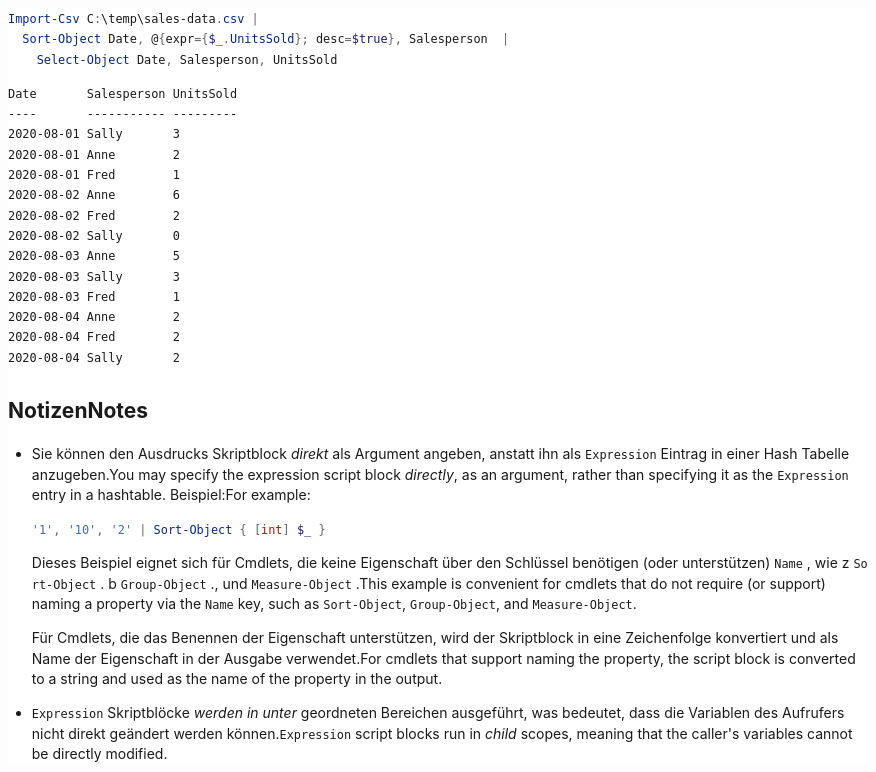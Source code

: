 ```powershell
Import-Csv C:\temp\sales-data.csv |
  Sort-Object Date, @{expr={$_.UnitsSold}; desc=$true}, Salesperson  |
    Select-Object Date, Salesperson, UnitsSold
```

```Output
Date       Salesperson UnitsSold
----       ----------- ---------
2020-08-01 Sally       3
2020-08-01 Anne        2
2020-08-01 Fred        1
2020-08-02 Anne        6
2020-08-02 Fred        2
2020-08-02 Sally       0
2020-08-03 Anne        5
2020-08-03 Sally       3
2020-08-03 Fred        1
2020-08-04 Anne        2
2020-08-04 Fred        2
2020-08-04 Sally       2
```

## <a name="notes"></a><span data-ttu-id="07645-190">Notizen</span><span class="sxs-lookup"><span data-stu-id="07645-190">Notes</span></span>

- <span data-ttu-id="07645-191">Sie können den Ausdrucks Skriptblock _direkt_ als Argument angeben, anstatt ihn als `Expression` Eintrag in einer Hash Tabelle anzugeben.</span><span class="sxs-lookup"><span data-stu-id="07645-191">You may specify the expression script block _directly_, as an argument, rather than specifying it as the `Expression` entry in a hashtable.</span></span> <span data-ttu-id="07645-192">Beispiel:</span><span class="sxs-lookup"><span data-stu-id="07645-192">For example:</span></span>

  ```powershell
  '1', '10', '2' | Sort-Object { [int] $_ }
  ```

  <span data-ttu-id="07645-193">Dieses Beispiel eignet sich für Cmdlets, die keine Eigenschaft über den Schlüssel benötigen (oder unterstützen) `Name` , wie z `Sort-Object` . b `Group-Object` ., und `Measure-Object` .</span><span class="sxs-lookup"><span data-stu-id="07645-193">This example is convenient for cmdlets that do not require (or support) naming a property via the `Name` key, such as `Sort-Object`, `Group-Object`, and `Measure-Object`.</span></span>

  <span data-ttu-id="07645-194">Für Cmdlets, die das Benennen der Eigenschaft unterstützen, wird der Skriptblock in eine Zeichenfolge konvertiert und als Name der Eigenschaft in der Ausgabe verwendet.</span><span class="sxs-lookup"><span data-stu-id="07645-194">For cmdlets that support naming the property, the script block is converted to a string and used as the name of the property in the output.</span></span>

- <span data-ttu-id="07645-195">`Expression` Skriptblöcke _werden in unter_ geordneten Bereichen ausgeführt, was bedeutet, dass die Variablen des Aufrufers nicht direkt geändert werden können.</span><span class="sxs-lookup"><span data-stu-id="07645-195">`Expression` script blocks run in _child_ scopes, meaning that the caller's variables cannot be directly modified.</span></span>

